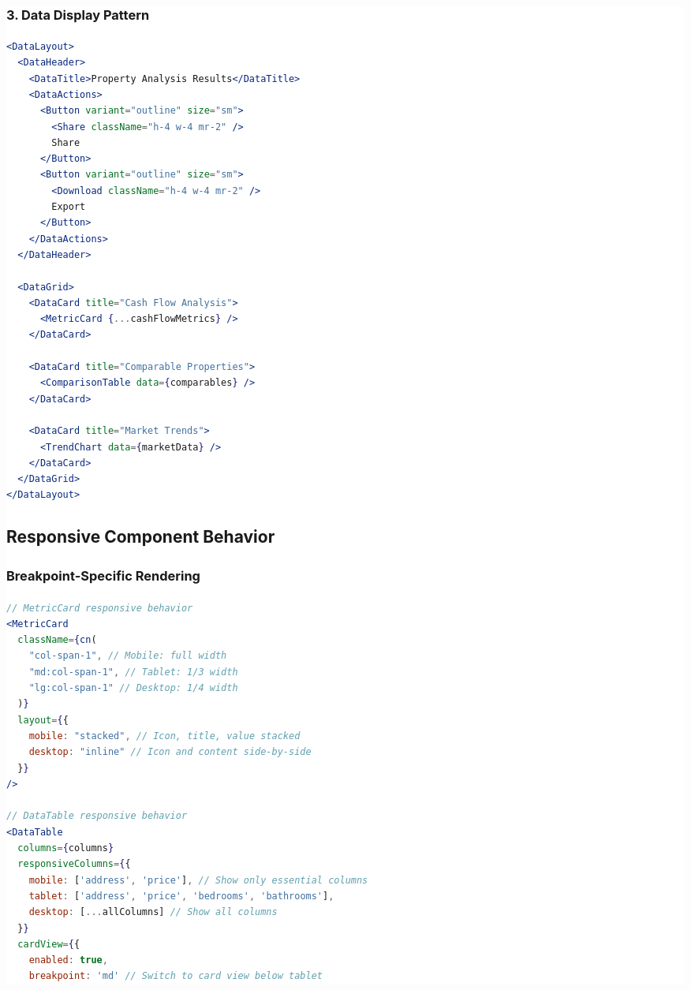 ### 3. Data Display Pattern

```jsx
<DataLayout>
  <DataHeader>
    <DataTitle>Property Analysis Results</DataTitle>
    <DataActions>
      <Button variant="outline" size="sm">
        <Share className="h-4 w-4 mr-2" />
        Share
      </Button>
      <Button variant="outline" size="sm">
        <Download className="h-4 w-4 mr-2" />
        Export
      </Button>
    </DataActions>
  </DataHeader>
  
  <DataGrid>
    <DataCard title="Cash Flow Analysis">
      <MetricCard {...cashFlowMetrics} />
    </DataCard>
    
    <DataCard title="Comparable Properties">
      <ComparisonTable data={comparables} />
    </DataCard>
    
    <DataCard title="Market Trends">
      <TrendChart data={marketData} />
    </DataCard>
  </DataGrid>
</DataLayout>
```

## Responsive Component Behavior

### Breakpoint-Specific Rendering

```jsx
// MetricCard responsive behavior
<MetricCard
  className={cn(
    "col-span-1", // Mobile: full width
    "md:col-span-1", // Tablet: 1/3 width
    "lg:col-span-1" // Desktop: 1/4 width
  )}
  layout={{
    mobile: "stacked", // Icon, title, value stacked
    desktop: "inline" // Icon and content side-by-side
  }}
/>

// DataTable responsive behavior
<DataTable
  columns={columns}
  responsiveColumns={{
    mobile: ['address', 'price'], // Show only essential columns
    tablet: ['address', 'price', 'bedrooms', 'bathrooms'],
    desktop: [...allColumns] // Show all columns
  }}
  cardView={{
    enabled: true,
    breakpoint: 'md' // Switch to card view below tablet
```